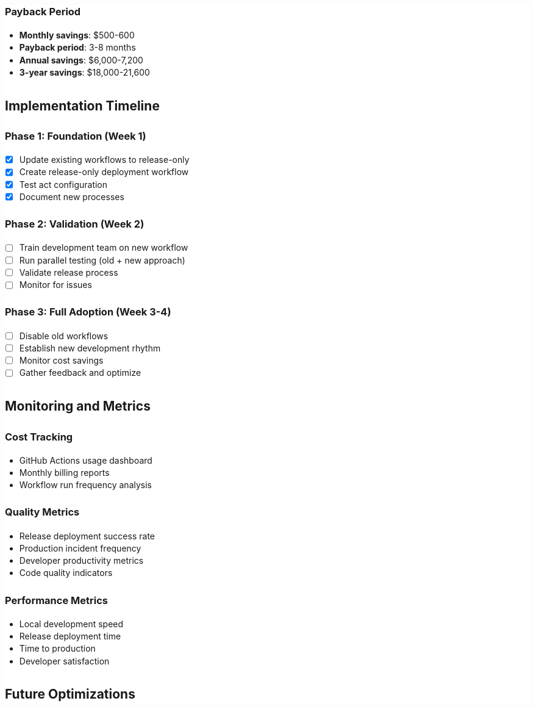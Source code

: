 ### Payback Period
- **Monthly savings**: $500-600
- **Payback period**: 3-8 months
- **Annual savings**: $6,000-7,200
- **3-year savings**: $18,000-21,600

## Implementation Timeline

### Phase 1: Foundation (Week 1)
- [x] Update existing workflows to release-only
- [x] Create release-only deployment workflow
- [x] Test act configuration
- [x] Document new processes

### Phase 2: Validation (Week 2)
- [ ] Train development team on new workflow
- [ ] Run parallel testing (old + new approach)
- [ ] Validate release process
- [ ] Monitor for issues

### Phase 3: Full Adoption (Week 3-4)
- [ ] Disable old workflows
- [ ] Establish new development rhythm
- [ ] Monitor cost savings
- [ ] Gather feedback and optimize

## Monitoring and Metrics

### Cost Tracking
- GitHub Actions usage dashboard
- Monthly billing reports
- Workflow run frequency analysis

### Quality Metrics
- Release deployment success rate
- Production incident frequency
- Developer productivity metrics
- Code quality indicators

### Performance Metrics
- Local development speed
- Release deployment time
- Time to production
- Developer satisfaction

## Future Optimizations
